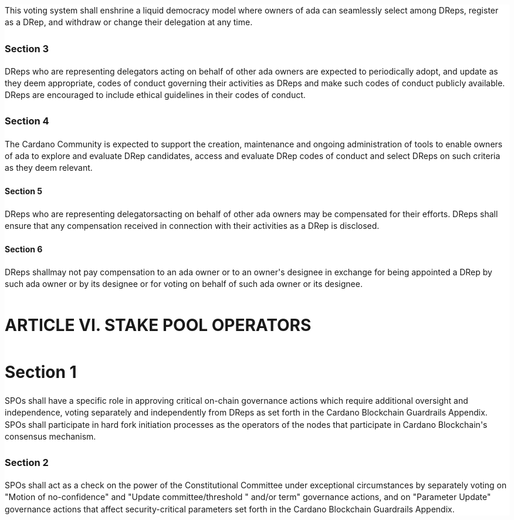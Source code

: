 This voting system shall enshrine a liquid democracy model where owners of ada 
can seamlessly select among DReps, register as a DRep, and withdraw or change 
their delegation at any time.

### Section 3

DReps who are representing delegators acting on behalf of other ada owners are 
expected to periodically adopt, and update as they deem appropriate, codes of 
conduct governing their activities as DReps and make such codes of conduct 
publicly available.
DReps are encouraged to include ethical guidelines in their codes of conduct.

### Section 4

The Cardano Community is expected to support the creation, maintenance and 
ongoing administration of tools to enable owners of ada to explore and evaluate 
DRep candidates, access and evaluate DRep codes of conduct and select DReps on 
such criteria as they deem relevant.

#### Section 5

DReps who are representing delegatorsacting on behalf of other ada owners may 
be compensated for their efforts.
DReps shall ensure that any compensation received in connection with their 
activities as a DRep is disclosed.

#### Section 6

DReps shallmay not pay compensation to an ada owner or to an owner's designee 
in exchange for being appointed a DRep by such ada owner or by its designee or 
for voting on behalf of such ada owner or its designee.

# ARTICLE VI. STAKE POOL OPERATORS

# Section 1

SPOs shall have a specific role in approving critical on-chain governance 
actions which require additional oversight and independence, voting separately 
and independently from DReps as set forth in the Cardano Blockchain Guardrails 
Appendix.
SPOs shall participate in hard fork initiation processes as the operators of 
the nodes that participate in Cardano Blockchain's consensus mechanism.

### Section 2

SPOs shall act as a check on the power of the Constitutional Committee under 
exceptional circumstances by separately voting on "Motion of no-confidence" and 
"Update committee/threshold " and/or term" governance actions, and on 
"Parameter Update" governance actions that affect security-critical parameters 
set forth in the Cardano Blockchain Guardrails Appendix.
